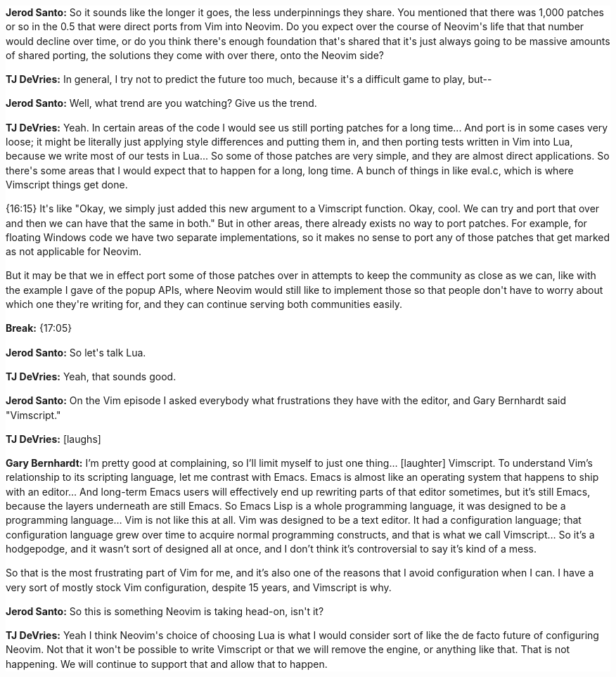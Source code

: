 **Jerod Santo:** So it sounds like the longer it goes, the less underpinnings they share. You mentioned that there was 1,000 patches or so in the 0.5 that were direct ports from Vim into Neovim. Do you expect over the course of Neovim's life that that number would decline over time, or do you think there's enough foundation that's shared that it's just always going to be massive amounts of shared porting, the solutions they come with over there, onto the Neovim side?

**TJ DeVries:** In general, I try not to predict the future too much, because it's a difficult game to play, but--

**Jerod Santo:** Well, what trend are you watching? Give us the trend.

**TJ DeVries:** Yeah. In certain areas of the code I would see us still porting patches for a long time... And port is in some cases very loose; it might be literally just applying style differences and putting them in, and then porting tests written in Vim into Lua, because we write most of our tests in Lua... So some of those patches are very simple, and they are almost direct applications. So there's some areas that I would expect that to happen for a long, long time. A bunch of things in like eval.c, which is where Vimscript things get done.

\{16:15\} It's like "Okay, we simply just added this new argument to a Vimscript function. Okay, cool. We can try and port that over and then we can have that the same in both." But in other areas, there already exists no way to port patches. For example, for floating Windows code we have two separate implementations, so it makes no sense to port any of those patches that get marked as not applicable for Neovim.

But it may be that we in effect port some of those patches over in attempts to keep the community as close as we can, like with the example I gave of the popup APIs, where Neovim would still like to implement those so that people don't have to worry about which one they're writing for, and they can continue serving both communities easily.

**Break:** \{17:05\}

**Jerod Santo:** So let's talk Lua.

**TJ DeVries:** Yeah, that sounds good.

**Jerod Santo:** On the Vim episode I asked everybody what frustrations they have with the editor, and Gary Bernhardt said "Vimscript."

**TJ DeVries:** \[laughs\]

**Gary Bernhardt:** I’m pretty good at complaining, so I’ll limit myself to just one thing… \[laughter\] Vimscript. To understand Vim’s relationship to its scripting language, let me contrast with Emacs. Emacs is almost like an operating system that happens to ship with an editor… And long-term Emacs users will effectively end up rewriting parts of that editor sometimes, but it’s still Emacs, because the layers underneath are still Emacs. So Emacs Lisp is a whole programming language, it was designed to be a programming language… Vim is not like this at all. Vim was designed to be a text editor. It had a configuration language; that configuration language grew over time to acquire normal programming constructs, and that is what we call Vimscript… So it’s a hodgepodge, and it wasn’t sort of designed all at once, and I don’t think it’s controversial to say it’s kind of a mess.

So that is the most frustrating part of Vim for me, and it’s also one of the reasons that I avoid configuration when I can. I have a very sort of mostly stock Vim configuration, despite 15 years, and Vimscript is why.

**Jerod Santo:** So this is something Neovim is taking head-on, isn't it?

**TJ DeVries:** Yeah I think Neovim's choice of choosing Lua is what I would consider sort of like the de facto future of configuring Neovim. Not that it won't be possible to write Vimscript or that we will remove the engine, or anything like that. That is not happening. We will continue to support that and allow that to happen.
